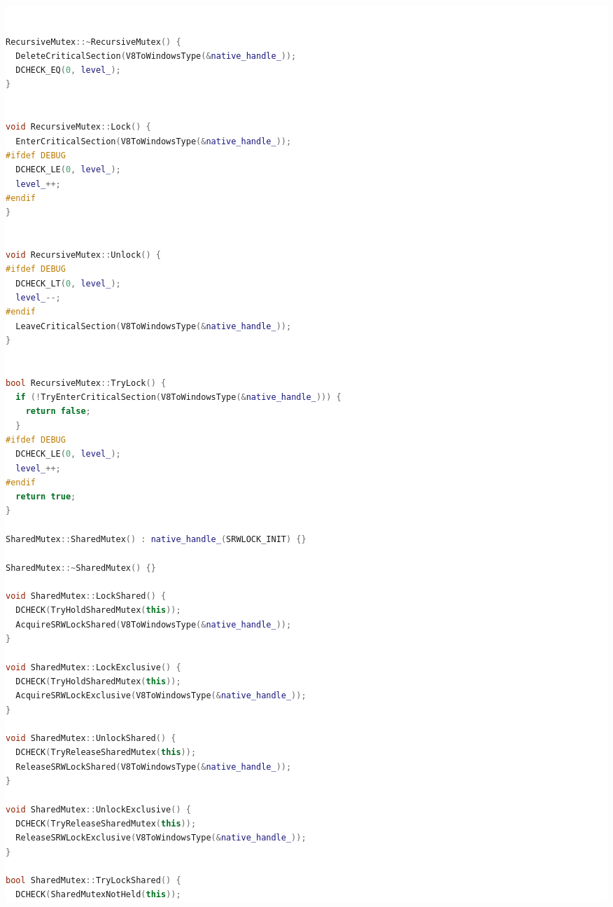 ```cpp


RecursiveMutex::~RecursiveMutex() {
  DeleteCriticalSection(V8ToWindowsType(&native_handle_));
  DCHECK_EQ(0, level_);
}


void RecursiveMutex::Lock() {
  EnterCriticalSection(V8ToWindowsType(&native_handle_));
#ifdef DEBUG
  DCHECK_LE(0, level_);
  level_++;
#endif
}


void RecursiveMutex::Unlock() {
#ifdef DEBUG
  DCHECK_LT(0, level_);
  level_--;
#endif
  LeaveCriticalSection(V8ToWindowsType(&native_handle_));
}


bool RecursiveMutex::TryLock() {
  if (!TryEnterCriticalSection(V8ToWindowsType(&native_handle_))) {
    return false;
  }
#ifdef DEBUG
  DCHECK_LE(0, level_);
  level_++;
#endif
  return true;
}

SharedMutex::SharedMutex() : native_handle_(SRWLOCK_INIT) {}

SharedMutex::~SharedMutex() {}

void SharedMutex::LockShared() {
  DCHECK(TryHoldSharedMutex(this));
  AcquireSRWLockShared(V8ToWindowsType(&native_handle_));
}

void SharedMutex::LockExclusive() {
  DCHECK(TryHoldSharedMutex(this));
  AcquireSRWLockExclusive(V8ToWindowsType(&native_handle_));
}

void SharedMutex::UnlockShared() {
  DCHECK(TryReleaseSharedMutex(this));
  ReleaseSRWLockShared(V8ToWindowsType(&native_handle_));
}

void SharedMutex::UnlockExclusive() {
  DCHECK(TryReleaseSharedMutex(this));
  ReleaseSRWLockExclusive(V8ToWindowsType(&native_handle_));
}

bool SharedMutex::TryLockShared() {
  DCHECK(SharedMutexNotHeld(this));
```